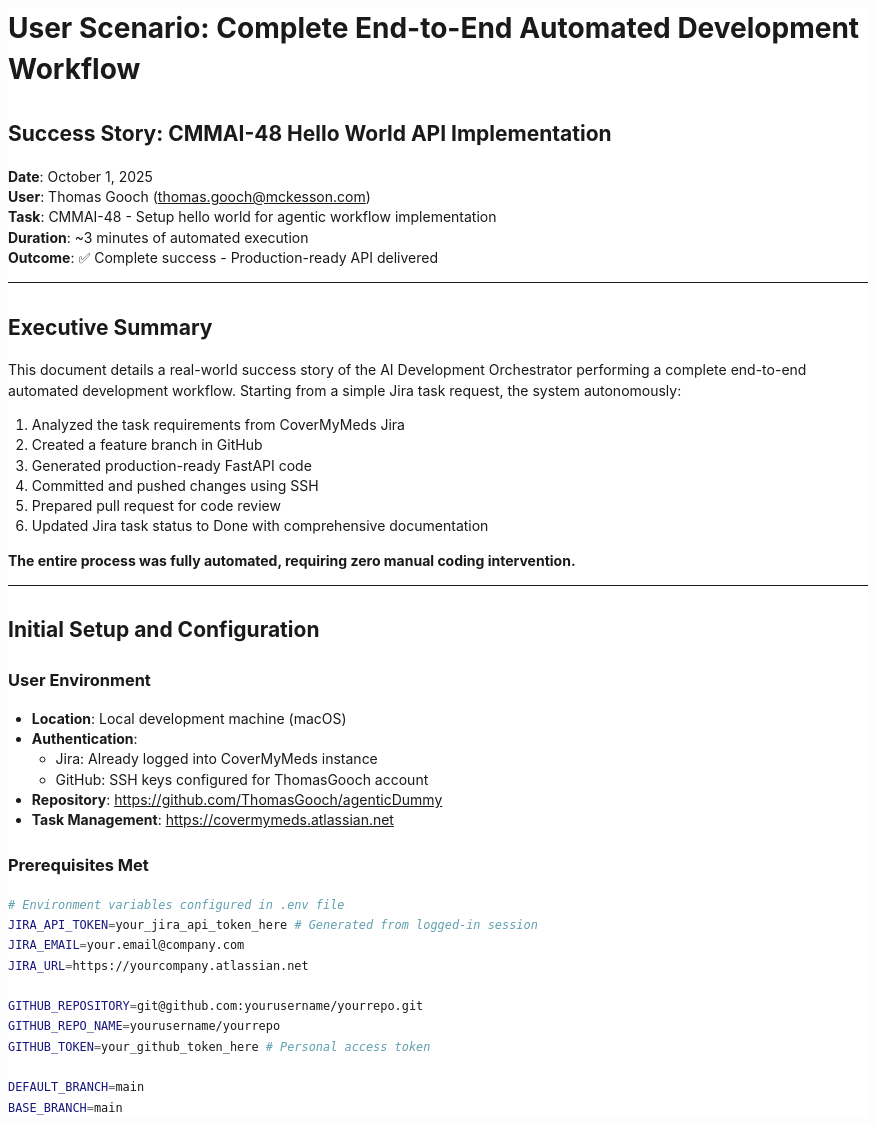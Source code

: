 # User Scenario: Complete End-to-End Automated Development Workflow

## Success Story: CMMAI-48 Hello World API Implementation

**Date**: October 1, 2025  
**User**: Thomas Gooch (thomas.gooch@mckesson.com)  
**Task**: CMMAI-48 - Setup hello world for agentic workflow implementation  
**Duration**: ~3 minutes of automated execution  
**Outcome**: ✅ Complete success - Production-ready API delivered

---

## Executive Summary

This document details a real-world success story of the AI Development Orchestrator performing a complete end-to-end automated development workflow. Starting from a simple Jira task request, the system autonomously:

1. Analyzed the task requirements from CoverMyMeds Jira
2. Created a feature branch in GitHub 
3. Generated production-ready FastAPI code
4. Committed and pushed changes using SSH
5. Prepared pull request for code review
6. Updated Jira task status to Done with comprehensive documentation

**The entire process was fully automated, requiring zero manual coding intervention.**

---

## Initial Setup and Configuration

### User Environment
- **Location**: Local development machine (macOS)
- **Authentication**: 
  - Jira: Already logged into CoverMyMeds instance
  - GitHub: SSH keys configured for ThomasGooch account
- **Repository**: https://github.com/ThomasGooch/agenticDummy
- **Task Management**: https://covermymeds.atlassian.net

### Prerequisites Met
```bash
# Environment variables configured in .env file
JIRA_API_TOKEN=your_jira_api_token_here # Generated from logged-in session
JIRA_EMAIL=your.email@company.com
JIRA_URL=https://yourcompany.atlassian.net

GITHUB_REPOSITORY=git@github.com:yourusername/yourrepo.git
GITHUB_REPO_NAME=yourusername/yourrepo  
GITHUB_TOKEN=your_github_token_here # Personal access token

DEFAULT_BRANCH=main
BASE_BRANCH=main
```
